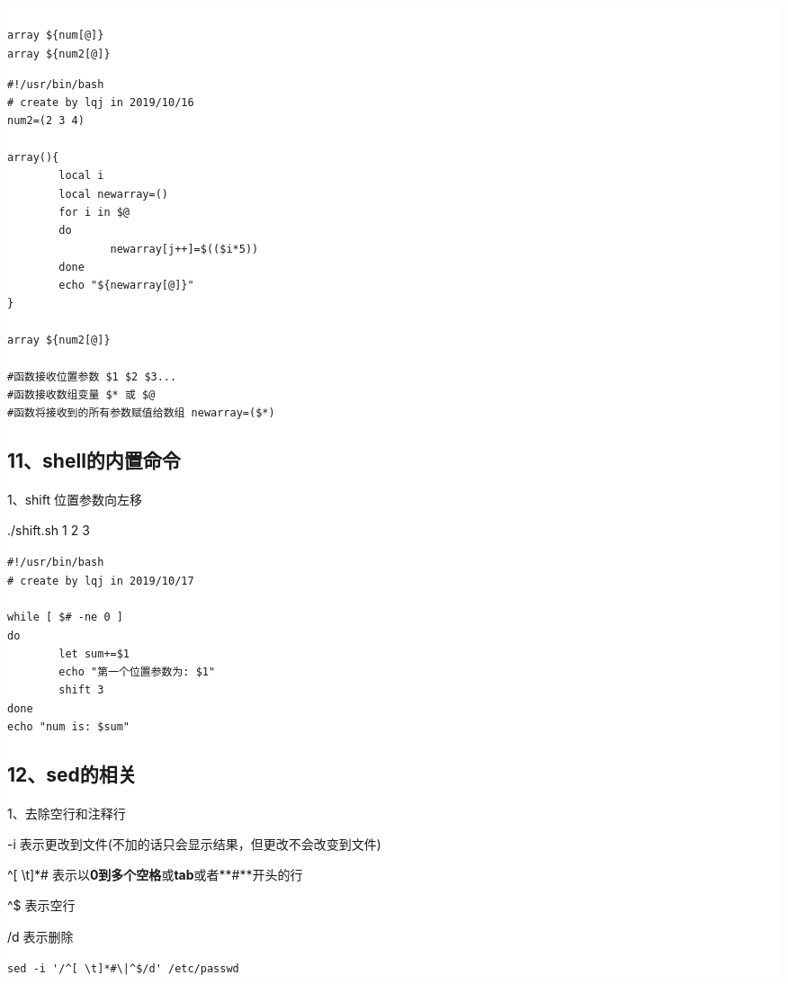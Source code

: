 ```shell

array ${num[@]}
array ${num2[@]}
```

```shell
#!/usr/bin/bash
# create by lqj in 2019/10/16
num2=(2 3 4)

array(){
        local i
        local newarray=()
        for i in $@
        do
                newarray[j++]=$(($i*5))
        done
        echo "${newarray[@]}"
}

array ${num2[@]}

#函数接收位置参数 $1 $2 $3...
#函数接收数组变量 $* 或 $@
#函数将接收到的所有参数赋值给数组 newarray=($*)
```

## 11、shell的内置命令

1、shift	位置参数向左移



./shift.sh 1 2 3

```shell
#!/usr/bin/bash
# create by lqj in 2019/10/17

while [ $# -ne 0 ]
do
        let sum+=$1
        echo "第一个位置参数为: $1"
        shift 3
done
echo "num is: $sum"
```

## 12、sed的相关

1、去除空行和注释行

-i 表示更改到文件(不加的话只会显示结果，但更改不会改变到文件)

^[ \t]*#  表示以**0到多个空格**或**tab**或者**#**开头的行

^$  表示空行

/d 表示删除

```shell
sed -i '/^[ \t]*#\|^$/d' /etc/passwd
```

